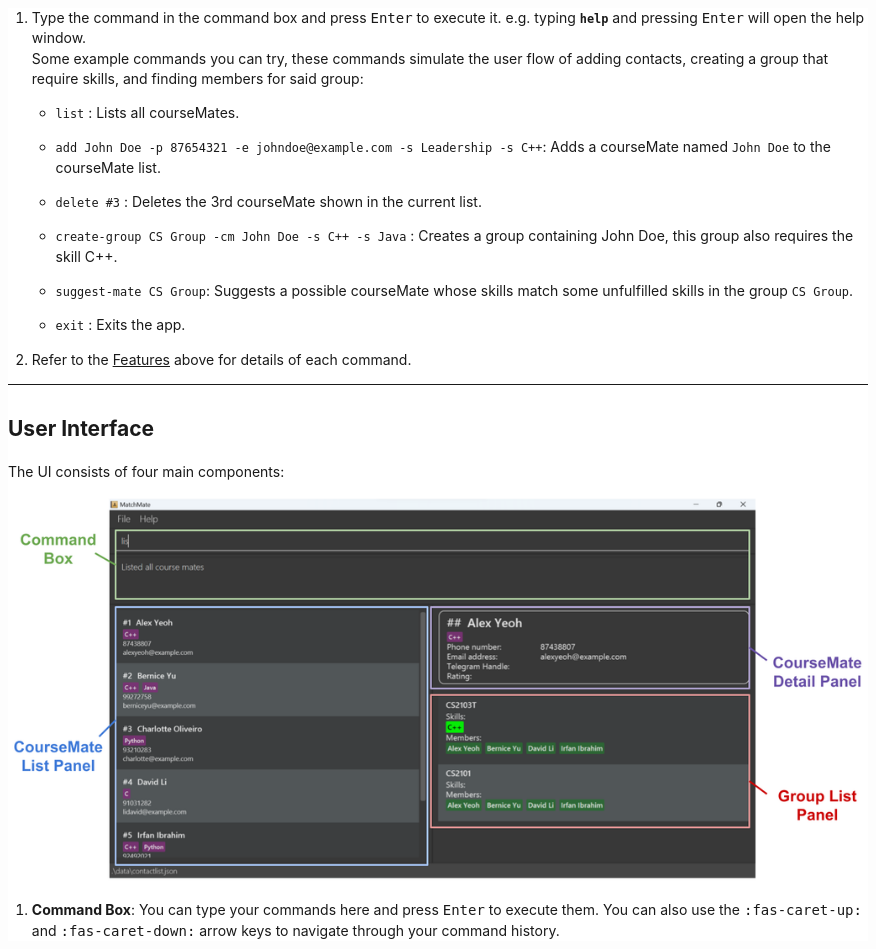 1. Type the command in the command box and press <kbd>Enter</kbd> to execute it. e.g. typing **`help`** and pressing <kbd>Enter</kbd> will open the help window.<br>
   Some example commands you can try, these commands simulate the user flow of adding contacts, creating a group that require skills, and finding members for said group:

   * `list` : Lists all courseMates.
   
   * `add John Doe -p 87654321 -e johndoe@example.com -s Leadership -s C++`: Adds a courseMate named `John Doe` to the courseMate list.

   * `delete #3` : Deletes the 3rd courseMate shown in the current list.
   
   * `create-group CS Group -cm John Doe -s C++ -s Java` : Creates a group containing John Doe, this group also requires the skill C++.
   
   * `suggest-mate CS Group`: Suggests a possible courseMate whose skills match some unfulfilled skills in the group `CS Group`.

   * `exit` : Exits the app.

1. Refer to the [Features](#navigating-the-user-guide) above for details of each command.

--------------------------------------------------------------------------------------------------------------------

<div style="page-break-after: always;"></div>

## User Interface

The UI consists of four main components:

![Ui Components](images/ui-structure.png)

1. **Command Box**: You can type your commands here and press <kbd>Enter</kbd> to execute them. You can also use the <kbd>:fas-caret-up:</kbd> and <kbd>:fas-caret-down:</kbd> arrow keys to navigate through your command history.
    <box type="info" seamless>

